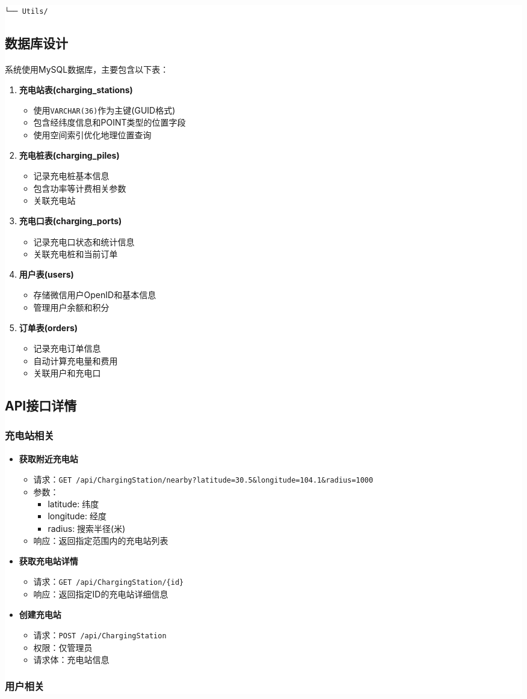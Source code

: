 ```
└── Utils/                      
```

## 数据库设计

系统使用MySQL数据库，主要包含以下表：

1. **充电站表(charging_stations)**
   - 使用`VARCHAR(36)`作为主键(GUID格式)
   - 包含经纬度信息和POINT类型的位置字段
   - 使用空间索引优化地理位置查询

2. **充电桩表(charging_piles)**
   - 记录充电桩基本信息
   - 包含功率等计费相关参数
   - 关联充电站

3. **充电口表(charging_ports)**
   - 记录充电口状态和统计信息
   - 关联充电桩和当前订单

4. **用户表(users)**
   - 存储微信用户OpenID和基本信息
   - 管理用户余额和积分

5. **订单表(orders)**
   - 记录充电订单信息
   - 自动计算充电量和费用
   - 关联用户和充电口

## API接口详情

### 充电站相关

- **获取附近充电站**
  - 请求：`GET /api/ChargingStation/nearby?latitude=30.5&longitude=104.1&radius=1000`
  - 参数：
    - latitude: 纬度
    - longitude: 经度
    - radius: 搜索半径(米)
  - 响应：返回指定范围内的充电站列表

- **获取充电站详情**
  - 请求：`GET /api/ChargingStation/{id}`
  - 响应：返回指定ID的充电站详细信息

- **创建充电站**
  - 请求：`POST /api/ChargingStation`
  - 权限：仅管理员
  - 请求体：充电站信息

### 用户相关
